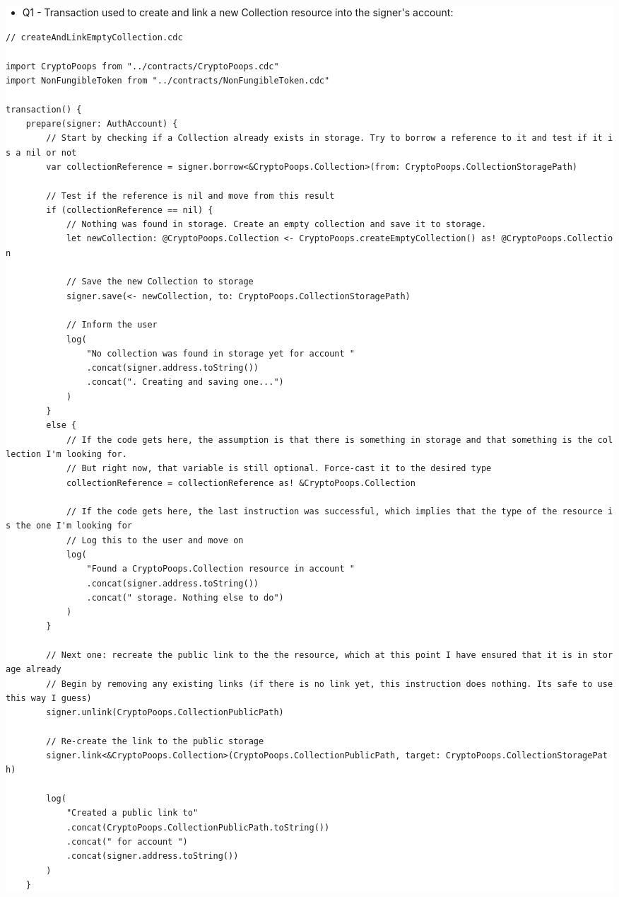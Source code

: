 * Q1 - Transaction used to create and link a new Collection resource into the signer's account:
```cadence
// createAndLinkEmptyCollection.cdc

import CryptoPoops from "../contracts/CryptoPoops.cdc"
import NonFungibleToken from "../contracts/NonFungibleToken.cdc"

transaction() {
    prepare(signer: AuthAccount) {
        // Start by checking if a Collection already exists in storage. Try to borrow a reference to it and test if it is a nil or not
        var collectionReference = signer.borrow<&CryptoPoops.Collection>(from: CryptoPoops.CollectionStoragePath)

        // Test if the reference is nil and move from this result
        if (collectionReference == nil) {
            // Nothing was found in storage. Create an empty collection and save it to storage.
            let newCollection: @CryptoPoops.Collection <- CryptoPoops.createEmptyCollection() as! @CryptoPoops.Collection

            // Save the new Collection to storage
            signer.save(<- newCollection, to: CryptoPoops.CollectionStoragePath)

            // Inform the user
            log(
                "No collection was found in storage yet for account "
                .concat(signer.address.toString())
                .concat(". Creating and saving one...")
            )
        }
        else {
            // If the code gets here, the assumption is that there is something in storage and that something is the collection I'm looking for. 
            // But right now, that variable is still optional. Force-cast it to the desired type
            collectionReference = collectionReference as! &CryptoPoops.Collection

            // If the code gets here, the last instruction was successful, which implies that the type of the resource is the one I'm looking for
            // Log this to the user and move on
            log(
                "Found a CryptoPoops.Collection resource in account "
                .concat(signer.address.toString())
                .concat(" storage. Nothing else to do")
            )
        }

        // Next one: recreate the public link to the the resource, which at this point I have ensured that it is in storage already
        // Begin by removing any existing links (if there is no link yet, this instruction does nothing. Its safe to use this way I guess)
        signer.unlink(CryptoPoops.CollectionPublicPath)

        // Re-create the link to the public storage
        signer.link<&CryptoPoops.Collection>(CryptoPoops.CollectionPublicPath, target: CryptoPoops.CollectionStoragePath)

        log(
            "Created a public link to"
            .concat(CryptoPoops.CollectionPublicPath.toString())
            .concat(" for account ")
            .concat(signer.address.toString())
        )
    }

```